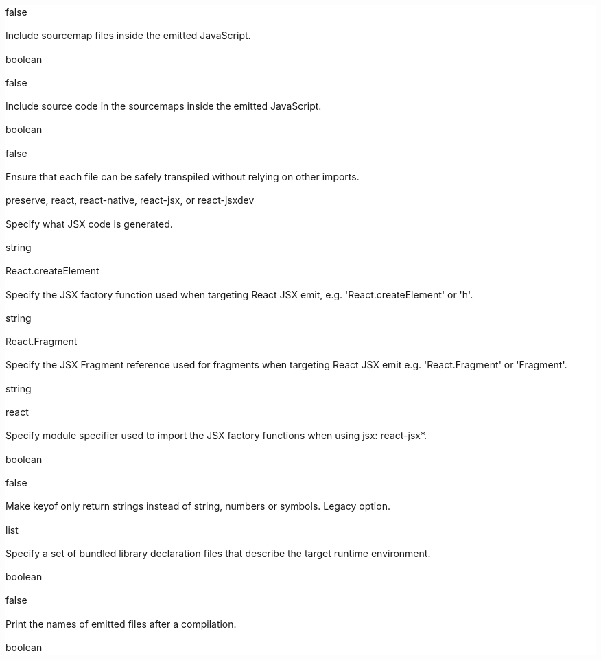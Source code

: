 false

Include sourcemap files inside the emitted JavaScript.

	
boolean

false

Include source code in the sourcemaps inside the emitted JavaScript.

	
boolean

false

Ensure that each file can be safely transpiled without relying on other imports.

	
preserve, react, react-native, react-jsx, or react-jsxdev

Specify what JSX code is generated.

	
string

React.createElement

Specify the JSX factory function used when targeting React JSX emit, e.g. 'React.createElement' or 'h'.

	
string

React.Fragment

Specify the JSX Fragment reference used for fragments when targeting React JSX emit e.g. 'React.Fragment' or 'Fragment'.

	
string

react

Specify module specifier used to import the JSX factory functions when using jsx: react-jsx*.

	
boolean

false

Make keyof only return strings instead of string, numbers or symbols. Legacy option.

	
list

Specify a set of bundled library declaration files that describe the target runtime environment.

	
boolean

false

Print the names of emitted files after a compilation.

	
boolean
